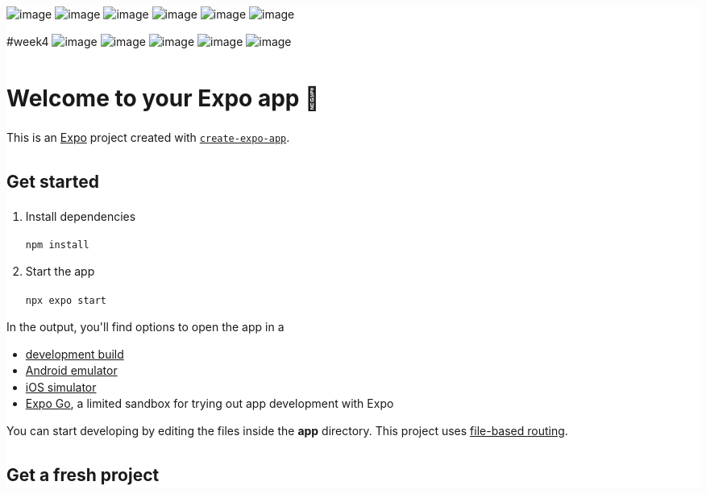 <img width="422" height="953" alt="image" src="https://github.com/user-attachments/assets/586c73ac-a5e7-41c3-b4ef-390960d16115" />
<img width="422" height="953" alt="image" src="https://github.com/user-attachments/assets/db918ee5-de71-4983-aded-cf436866ab68" />
<img width="422" height="953" alt="image" src="https://github.com/user-attachments/assets/ab990937-1221-46f7-a8ab-267aa2d81235" />
<img width="422" height="953" alt="image" src="https://github.com/user-attachments/assets/c9936db8-c985-413d-8561-dbce85200bf6" />
<img width="422" height="953" alt="image" src="https://github.com/user-attachments/assets/e2e2ee8f-8ac5-4574-a151-33aa9178c471" />
<img width="422" height="953" alt="image" src="https://github.com/user-attachments/assets/b803e475-07d8-4335-91ed-03873a84411a" />


#week4
<img width="398" height="899" alt="image" src="https://github.com/user-attachments/assets/94d42ba8-f322-49fe-8fe1-d6ae79e33829" />
<img width="398" height="899" alt="image" src="https://github.com/user-attachments/assets/f68ab666-0a56-4d45-9e89-c6063ae87c26" />
<img width="398" height="899" alt="image" src="https://github.com/user-attachments/assets/00d360b8-3f85-433d-a82c-6d981643a111" />
<img width="398" height="899" alt="image" src="https://github.com/user-attachments/assets/2f7e1137-cc0f-44b9-9598-d8343ab8e579" />
<img width="398" height="899" alt="image" src="https://github.com/user-attachments/assets/2a5c3ce3-cb33-4e4b-bc80-6ea58d32fc15" />








# Welcome to your Expo app 👋

This is an [Expo](https://expo.dev) project created with [`create-expo-app`](https://www.npmjs.com/package/create-expo-app).

## Get started

1. Install dependencies

   ```bash
   npm install
   ```

2. Start the app

   ```bash
   npx expo start
   ```

In the output, you'll find options to open the app in a

- [development build](https://docs.expo.dev/develop/development-builds/introduction/)
- [Android emulator](https://docs.expo.dev/workflow/android-studio-emulator/)
- [iOS simulator](https://docs.expo.dev/workflow/ios-simulator/)
- [Expo Go](https://expo.dev/go), a limited sandbox for trying out app development with Expo

You can start developing by editing the files inside the **app** directory. This project uses [file-based routing](https://docs.expo.dev/router/introduction).

## Get a fresh project
